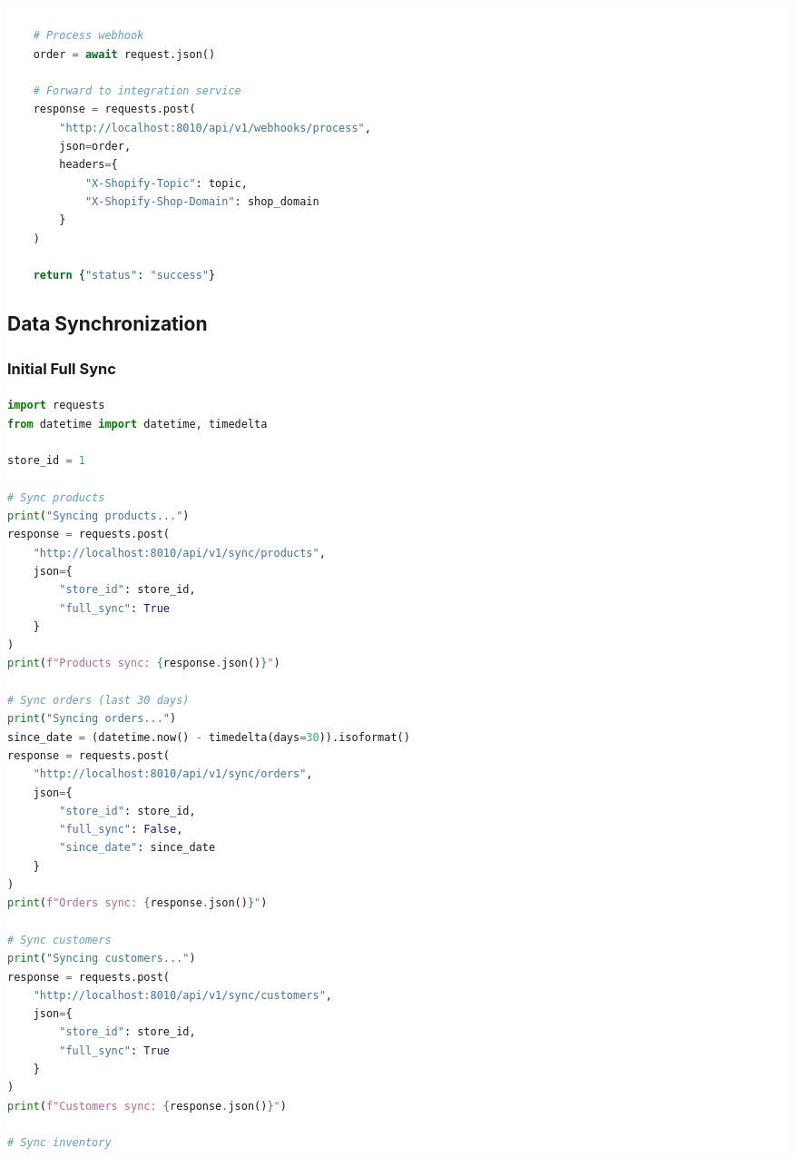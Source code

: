 ```python
    
    # Process webhook
    order = await request.json()
    
    # Forward to integration service
    response = requests.post(
        "http://localhost:8010/api/v1/webhooks/process",
        json=order,
        headers={
            "X-Shopify-Topic": topic,
            "X-Shopify-Shop-Domain": shop_domain
        }
    )
    
    return {"status": "success"}
```

## Data Synchronization

### Initial Full Sync

```python
import requests
from datetime import datetime, timedelta

store_id = 1

# Sync products
print("Syncing products...")
response = requests.post(
    "http://localhost:8010/api/v1/sync/products",
    json={
        "store_id": store_id,
        "full_sync": True
    }
)
print(f"Products sync: {response.json()}")

# Sync orders (last 30 days)
print("Syncing orders...")
since_date = (datetime.now() - timedelta(days=30)).isoformat()
response = requests.post(
    "http://localhost:8010/api/v1/sync/orders",
    json={
        "store_id": store_id,
        "full_sync": False,
        "since_date": since_date
    }
)
print(f"Orders sync: {response.json()}")

# Sync customers
print("Syncing customers...")
response = requests.post(
    "http://localhost:8010/api/v1/sync/customers",
    json={
        "store_id": store_id,
        "full_sync": True
    }
)
print(f"Customers sync: {response.json()}")

# Sync inventory
```